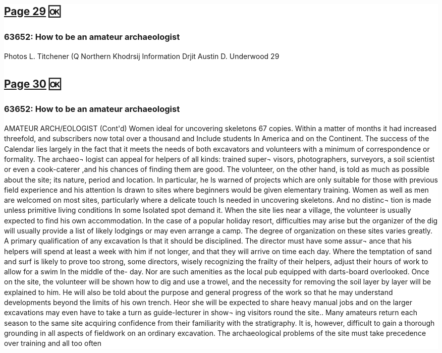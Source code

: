 ## [Page 29](https://demo.humlab.umu.se/courier/078193engo.pdf#page=29) 🆗
### 63652: How to be an amateur archaeologist
Photos L. Titchener (Q Northern Khodrsij Information Drjit
Austin D. Underwood
29
## [Page 30](https://demo.humlab.umu.se/courier/078193engo.pdf#page=30) 🆗
### 63652: How to be an amateur archaeologist
AMATEUR ARCH/EOLOGIST (Cont'd)
Women ideal for uncovering skeletons
67 copies. Within a matter of months it had increased
threefold, and subscribers now total over a thousand and
Include students In America and on the Continent.
The success of the Calendar lies largely in the fact that
it meets the needs of both excavators and volunteers with
a minimum of correspondence or formality. The archaeo¬
logist can appeal for helpers of all kinds: trained super¬
visors, photographers, surveyors, a soil scientist or even a
cook-caterer ,and his chances of finding them are good.
The volunteer, on the other hand, is told as much as
possible about the site; its nature, period and location.
In particular, he ls warned of projects which are only
suitable for those with previous field experience and his
attention ls drawn to sites where beginners would be
given elementary training. Women as well as men are
welcomed on most sites, particularly where a delicate
touch ls needed in uncovering skeletons. And no distinc¬
tion is made unless primitive living conditions In some
Isolated spot demand it.
When the site lies near a village, the volunteer is
usually expected to find his own accommodation. In the
case of a popular holiday resort, difficulties may arise but
the organizer of the dig will usually provide a list of likely
lodgings or may even arrange a camp.
The degree of organization on these sites varies greatly.
A primary qualification of any excavation Is that it
should be disciplined. The director must have some assur¬
ance that his helpers will spend at least a week with him
if not longer, and that they will arrive on time each day.
Where the temptation of sand and surf is likely to prove
too strong, some directors, wisely recognizing the frailty
of their helpers, adjust their hours of work to allow for
a swim In the middle of the- day. Nor are such amenities
as the local pub equipped with darts-board overlooked.
Once on the site, the volunteer will be shown how to dig
and use a trowel, and the necessity for removing the soil
layer by layer will be explained to him. He will also be
told about the purpose and general progress of the work
so that he may understand developments beyond the
limits of his own trench. Heor she will be expected to
share heavy manual jobs and on the larger excavations
may even have to take a turn as guide-lecturer in show¬
ing visitors round the site..
Many amateurs return each season to the same
site acquiring confidence from their familiarity
with the stratigraphy. It is, however, difficult to gain a
thorough grounding in all aspects of fieldwork on an
ordinary excavation. The archaeological problems of the
site must take precedence over training and all too often